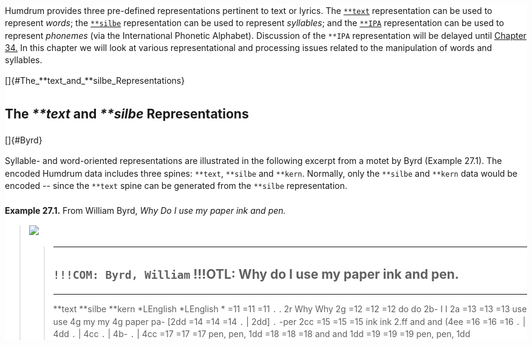 Humdrum provides three pre-defined representations pertinent to text or
lyrics. The [`**text`](representations/text.rep.html) representation can
be used to represent *words*; the
[`**silbe`](representations/silbe.rep.html) representation can be used
to represent *syllables*; and the
[`**IPA`](representations/IPA.rep.html) representation can be used to
represent *phonemes* (via the International Phonetic Alphabet).
Discussion of the `**IPA` representation will be delayed until [Chapter
34.](guide34.html) In this chapter we will look at various
representational and processing issues related to the manipulation of
words and syllables.

[]{#The_**text_and_**silbe_Representations}

The *\*\*text* and *\*\*silbe* Representations
----------------------------------------------

[]{#Byrd}

Syllable- and word-oriented representations are illustrated in the
following excerpt from a motet by Byrd (Example 27.1). The encoded
Humdrum data includes three spines: `**text`, `**silbe` and `**kern`.
Normally, only the `**silbe` and `**kern` data would be encoded \--
since the `**text` spine can be generated from the `**silbe`
representation.\
\
**Example 27.1.** From William Byrd, *Why Do I use my paper ink and
pen.*

> ![](guide.figures/guide27.1.gif)
>
> >   --------------------------------------------
> >   `!!!COM: Byrd, William`
> >   !!!OTL: Why do I use my paper ink and pen.
> >   --------------------------------------------
> >
> >   ------------ ------------ ----------
> >   \*\*text     \*\*silbe    \*\*kern
> >   \*LEnglish   \*LEnglish   \*
> >   =11          =11          =11
> >   `.`          .            2r
> >   Why          Why          2g
> >   =12          =12          =12
> >   do           do           2b-
> >   I            I            2a
> >   =13          =13          =13
> >   use          use          4g
> >   my           my           4g
> >   paper        pa-          \[2dd
> >   =14          =14          =14
> >   `.`          \|           2dd\]
> >   `.`          -per         2cc
> >   =15          =15          =15
> >   ink          ink          2.ff
> >   and          and          (4ee
> >   =16          =16          =16
> >   `.`          \|           4dd
> >   `.`          \|           4cc
> >   `.`          \|           4b-
> >   `.`          \|           4cc
> >   =17          =17          =17
> >   pen,         pen,         1dd
> >   =18          =18          =18
> >   and          and          1dd
> >   =19          =19          =19
> >   pen,         pen,         1dd